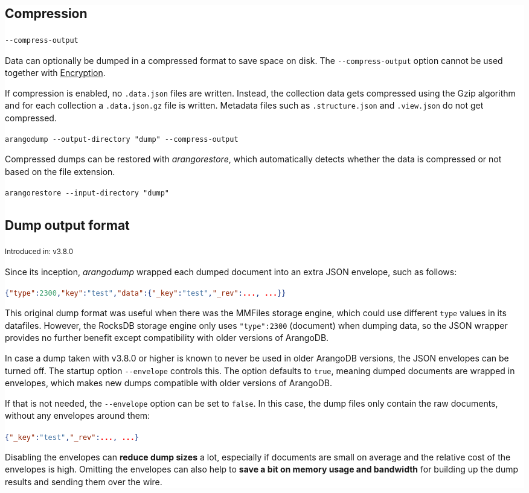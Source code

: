 Compression
-----------

`--compress-output`

Data can optionally be dumped in a compressed format to save space on disk.
The `--compress-output` option cannot be used together with [Encryption](#encryption).

If compression is enabled, no `.data.json` files are written. Instead, the
collection data gets compressed using the Gzip algorithm and for each collection
a `.data.json.gz` file is written. Metadata files such as `.structure.json` and
`.view.json` do not get compressed.

```
arangodump --output-directory "dump" --compress-output
```

Compressed dumps can be restored with _arangorestore_, which automatically
detects whether the data is compressed or not based on the file extension.

```
arangorestore --input-directory "dump"
```

Dump output format
------------------

<small>Introduced in: v3.8.0</small>

Since its inception, _arangodump_ wrapped each dumped document into an extra
JSON envelope, such as follows:

```json
{"type":2300,"key":"test","data":{"_key":"test","_rev":..., ...}}
```

This original dump format was useful when there was the MMFiles storage engine,
which could use different `type` values in its datafiles.
However, the RocksDB storage engine only uses `"type":2300` (document) when
dumping data, so the JSON wrapper provides no further benefit except
compatibility with older versions of ArangoDB.

In case a dump taken with v3.8.0 or higher is known to never be used in older
ArangoDB versions, the JSON envelopes can be turned off. The startup option
`--envelope` controls this. The option defaults to `true`, meaning dumped
documents are wrapped in envelopes, which makes new dumps compatible with
older versions of ArangoDB.

If that is not needed, the `--envelope` option can be set to `false`.
In this case, the dump files only contain the raw documents, without any
envelopes around them:

```json
{"_key":"test","_rev":..., ...}
```

Disabling the envelopes can **reduce dump sizes** a lot, especially if documents
are small on average and the relative cost of the envelopes is high. Omitting
the envelopes can also help to **save a bit on memory usage and bandwidth** for
building up the dump results and sending them over the wire.
